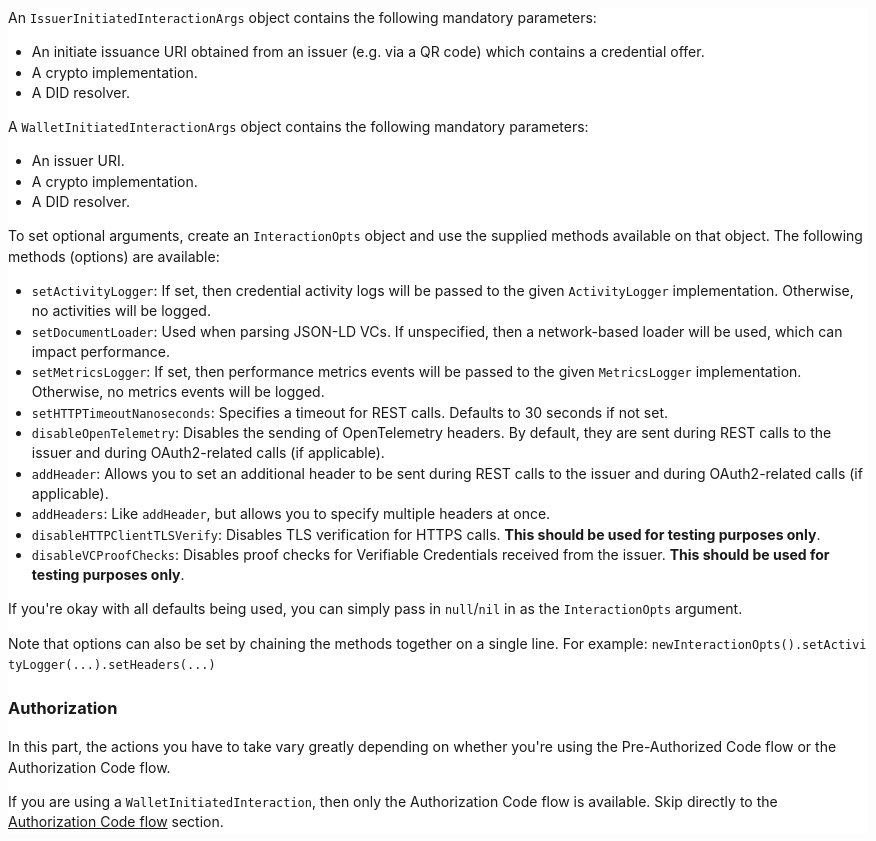 An `IssuerInitiatedInteractionArgs` object contains the following mandatory parameters:
* An initiate issuance URI obtained from an issuer (e.g. via a QR code) which contains a credential offer.
* A crypto implementation.
* A DID resolver.

A `WalletInitiatedInteractionArgs` object contains the following mandatory parameters:
* An issuer URI.
* A crypto implementation.
* A DID resolver.

To set optional arguments, create an `InteractionOpts` object and use the supplied methods available on that object.
The following methods (options) are available:
* `setActivityLogger`: If set, then credential activity logs will be passed to the given `ActivityLogger`
  implementation. Otherwise, no activities will be logged.
* `setDocumentLoader`: Used when parsing JSON-LD VCs. If unspecified, then a network-based loader will be used, which
  can impact performance.
* `setMetricsLogger`: If set, then performance metrics events will be passed to the given `MetricsLogger`
  implementation. Otherwise, no metrics events will be logged.
* `setHTTPTimeoutNanoseconds`: Specifies a timeout for REST calls. Defaults to 30 seconds if not set.
* `disableOpenTelemetry`: Disables the sending of OpenTelemetry headers. By default, they are sent during REST calls
  to the issuer and during OAuth2-related calls (if applicable).
* `addHeader`: Allows you to set an additional header to be sent during REST calls to the issuer and during
OAuth2-related calls (if applicable).
* `addHeaders`: Like `addHeader`, but allows you to specify multiple headers at once.
* `disableHTTPClientTLSVerify`: Disables TLS verification for HTTPS calls. **This should
  be used for testing purposes only**.
* `disableVCProofChecks`: Disables proof checks for Verifiable Credentials received from the issuer. **This should
be used for testing purposes only**.

If you're okay with all defaults being used, you can simply pass in `null`/`nil` in as the `InteractionOpts` argument.

Note that options can also be set by chaining the methods together on a single line.
For example: `newInteractionOpts().setActivityLogger(...).setHeaders(...)`

### Authorization

In this part, the actions you have to take vary greatly depending on whether you're using the Pre-Authorized Code flow
or the Authorization Code flow.

If you are using a `WalletInitiatedInteraction`, then only the Authorization Code flow is available. Skip directly to
the [Authorization Code flow](#authorization-code-flow) section.
